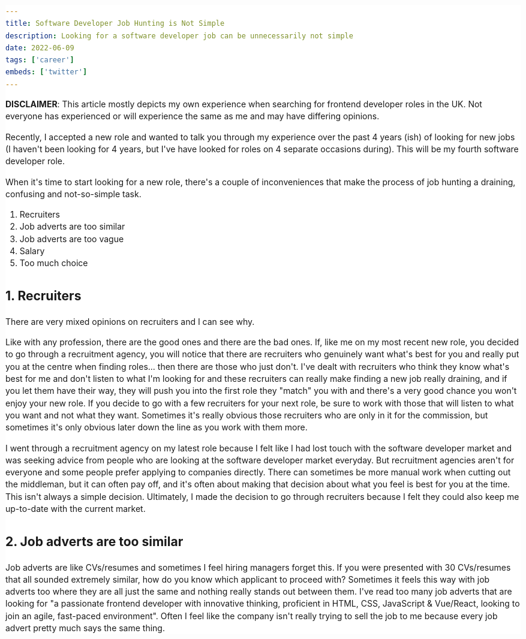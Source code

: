 ```yaml
---
title: Software Developer Job Hunting is Not Simple
description: Looking for a software developer job can be unnecessarily not simple
date: 2022-06-09
tags: ['career']
embeds: ['twitter']
---
```


**DISCLAIMER**: This article mostly depicts my own experience when searching for frontend developer roles in the UK. Not everyone has experienced or will experience the same as me and may have differing opinions.

Recently, I accepted a new role and wanted to talk you through my experience over the past 4 years (ish) of looking for new jobs (I haven't been looking for 4 years, but I've have looked for roles on 4 separate occasions during). This will be my fourth software developer role.

When it's time to start looking for a new role, there's a couple of inconveniences that make the process of job hunting a draining, confusing and not-so-simple task.

1. Recruiters
2. Job adverts are too similar
3. Job adverts are too vague
4. Salary
5. Too much choice

## 1. Recruiters

There are very mixed opinions on recruiters and I can see why.

Like with any profession, there are the good ones and there are the bad ones. If, like me on my most recent new role, you decided to go through a recruitment agency, you will notice that there are recruiters who genuinely want what's best for you and really put you at the centre when finding roles... then there are those who just don't. I've dealt with recruiters who think they know what's best for me and don't listen to what I'm looking for and these recruiters can really make finding a new job really draining, and if you let them have their way, they will push you into the first role they "match" you with and there's a very good chance you won't enjoy your new role. If you decide to go with a few recruiters for your next role, be sure to work with those that will listen to what you want and not what they want. Sometimes it's really obvious those recruiters who are only in it for the commission, but sometimes it's only obvious later down the line as you work with them more.

I went through a recruitment agency on my latest role because I felt like I had lost touch with the software developer market and was seeking advice from people who are looking at the software developer market everyday. But recruitment agencies aren't for everyone and some people prefer applying to companies directly. There can sometimes be more manual work when cutting out the middleman, but it can often pay off, and it's often about making that decision about what you feel is best for you at the time. This isn't always a simple decision. Ultimately, I made the decision to go through recruiters because I felt they could also keep me up-to-date with the current market.

## 2. Job adverts are too similar

Job adverts are like CVs/resumes and sometimes I feel hiring managers forget this. If you were presented with 30 CVs/resumes that all sounded extremely similar, how do you know which applicant to proceed with? Sometimes it feels this way with job adverts too where they are all just the same and nothing really stands out between them. I've read too many job adverts that are looking for "a passionate frontend developer with innovative thinking, proficient in HTML, CSS, JavaScript & Vue/React, looking to join an agile, fast-paced environment". Often I feel like the company isn't really trying to sell the job to me because every job advert pretty much says the same thing.
